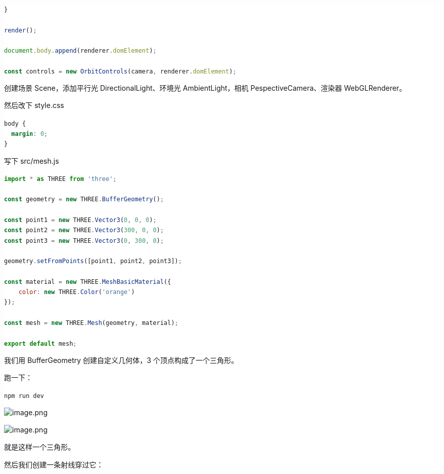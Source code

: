 ```javascript
}

render();

document.body.append(renderer.domElement);

const controls = new OrbitControls(camera, renderer.domElement);
```
创建场景 Scene，添加平行光 DirectionalLight、环境光 AmbientLight，相机 PespectiveCamera、渲染器 WebGLRenderer。

然后改下 style.css

```css
body {
  margin: 0;
}
```
写下 src/mesh.js

```javascript
import * as THREE from 'three';

const geometry = new THREE.BufferGeometry();

const point1 = new THREE.Vector3(0, 0, 0);
const point2 = new THREE.Vector3(300, 0, 0);
const point3 = new THREE.Vector3(0, 300, 0);

geometry.setFromPoints([point1, point2, point3]);

const material = new THREE.MeshBasicMaterial({
    color: new THREE.Color('orange')
});

const mesh = new THREE.Mesh(geometry, material);

export default mesh;

```
我们用 BufferGeometry 创建自定义几何体，3 个顶点构成了一个三角形。

跑一下：

```
npm run dev
```

![image.png](https://p6-juejin.byteimg.com/tos-cn-i-k3u1fbpfcp/7915a9e0e21b44a88e9a1ef82e5ddc2f~tplv-k3u1fbpfcp-jj-mark:0:0:0:0:q75.image#?w=1040&h=412&s=53080&e=png&b=181818)


![image.png](https://p6-juejin.byteimg.com/tos-cn-i-k3u1fbpfcp/04ff5415f10e481b8ec55036fbf44cea~tplv-k3u1fbpfcp-jj-mark:0:0:0:0:q75.image#?w=1876&h=1140&s=73384&e=png&b=030303)

就是这样一个三角形。

然后我们创建一条射线穿过它：
